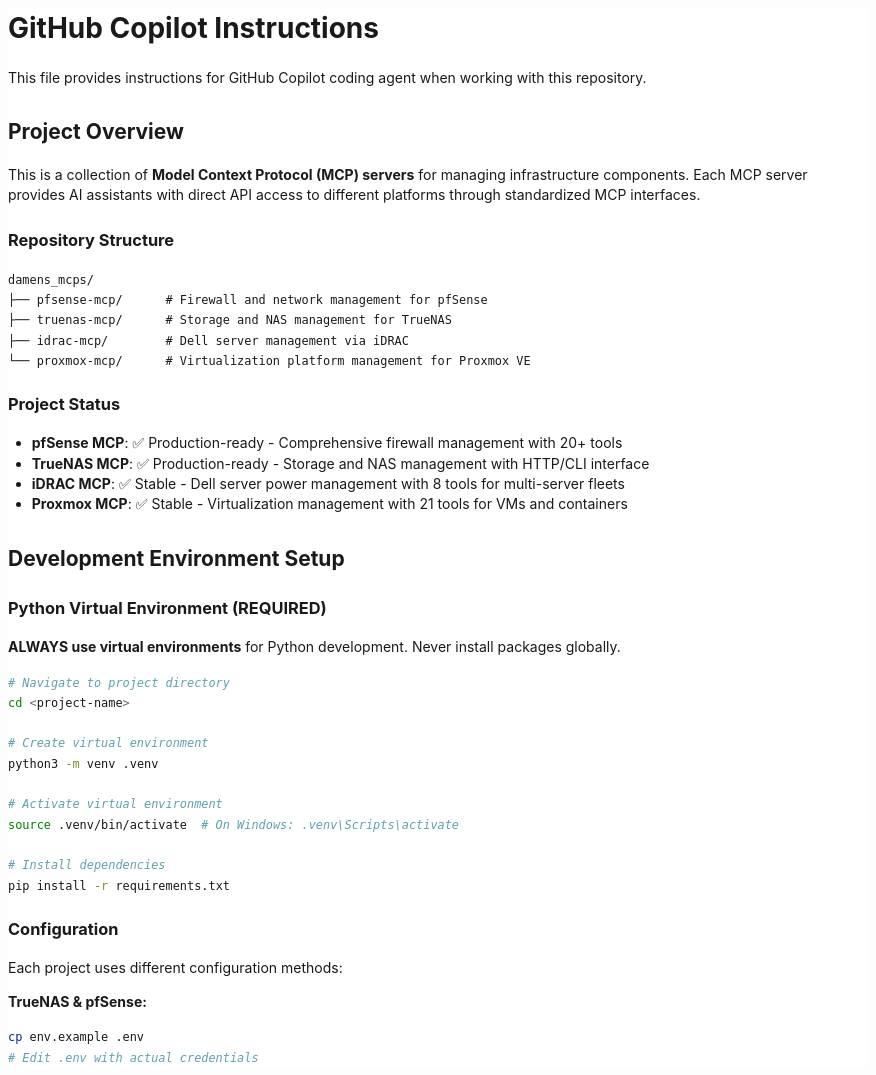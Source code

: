 # GitHub Copilot Instructions

This file provides instructions for GitHub Copilot coding agent when working with this repository.

## Project Overview

This is a collection of **Model Context Protocol (MCP) servers** for managing infrastructure components. Each MCP server provides AI assistants with direct API access to different platforms through standardized MCP interfaces.

### Repository Structure

```
damens_mcps/
├── pfsense-mcp/      # Firewall and network management for pfSense
├── truenas-mcp/      # Storage and NAS management for TrueNAS
├── idrac-mcp/        # Dell server management via iDRAC
└── proxmox-mcp/      # Virtualization platform management for Proxmox VE
```

### Project Status

- **pfSense MCP**: ✅ Production-ready - Comprehensive firewall management with 20+ tools
- **TrueNAS MCP**: ✅ Production-ready - Storage and NAS management with HTTP/CLI interface
- **iDRAC MCP**: ✅ Stable - Dell server power management with 8 tools for multi-server fleets
- **Proxmox MCP**: ✅ Stable - Virtualization management with 21 tools for VMs and containers

## Development Environment Setup

### Python Virtual Environment (REQUIRED)

**ALWAYS use virtual environments** for Python development. Never install packages globally.

```bash
# Navigate to project directory
cd <project-name>

# Create virtual environment
python3 -m venv .venv

# Activate virtual environment
source .venv/bin/activate  # On Windows: .venv\Scripts\activate

# Install dependencies
pip install -r requirements.txt
```

### Configuration

Each project uses different configuration methods:

**TrueNAS & pfSense:**
```bash
cp env.example .env
# Edit .env with actual credentials
```
